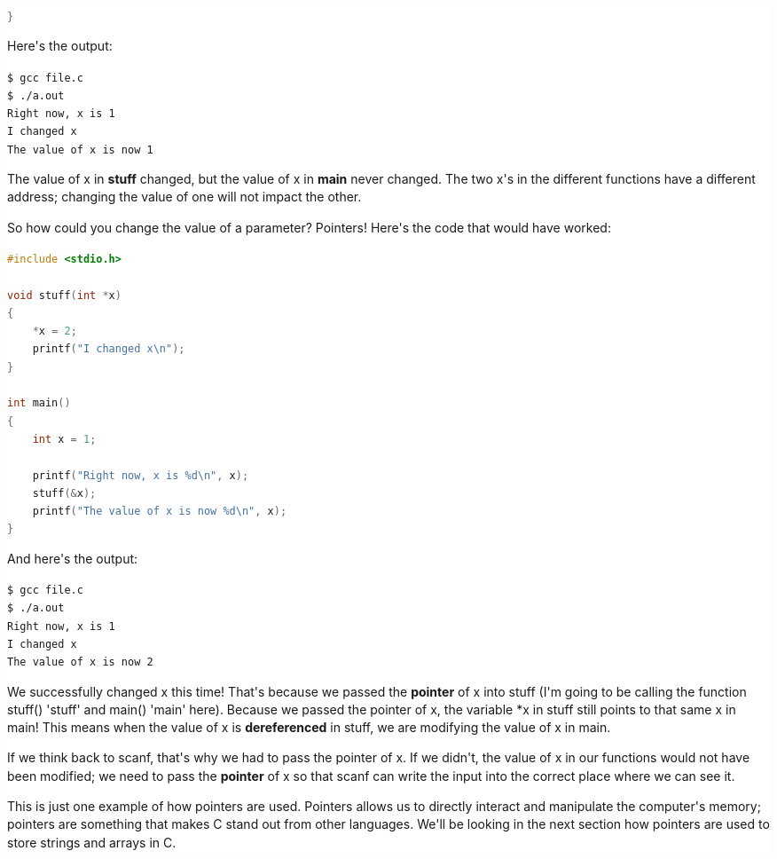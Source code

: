 ```c
}
```
Here's the output:

```
$ gcc file.c
$ ./a.out
Right now, x is 1
I changed x
The value of x is now 1
```
The value of x in **stuff** changed, but the value of x in **main** never changed. The two x's in the different functions have a different address; changing the value of one will not impact the other.

So how could you change the value of a parameter? Pointers! Here's the code that would have worked:

```c
#include <stdio.h>

void stuff(int *x)
{
	*x = 2;
	printf("I changed x\n");
}

int main()
{
	int x = 1;
	
	printf("Right now, x is %d\n", x);
	stuff(&x);
	printf("The value of x is now %d\n", x);
}
```
And here's the output:

```
$ gcc file.c
$ ./a.out
Right now, x is 1
I changed x
The value of x is now 2
```

We successfully changed x this time! That's because we passed the **pointer** of x into stuff (I'm going to be calling the function stuff() 'stuff' and main() 'main' here). Because we passed the pointer of x, the variable \*x in stuff still points to that same x in main! This means when the value of x is **dereferenced** in stuff, we are modifying the value of x in main.

If we think back to scanf, that's why we had to pass the pointer of x. If we didn't, the value of x in our functions would not have been modified; we need to pass the **pointer** of x so that scanf can write the input into the correct place where we can see it.

This is just one example of how pointers are used. Pointers allows us to directly interact and manipulate the computer's memory; pointers are something that makes C stand out from other languages. We'll be looking in the next section how pointers are used to store strings and arrays in C.
